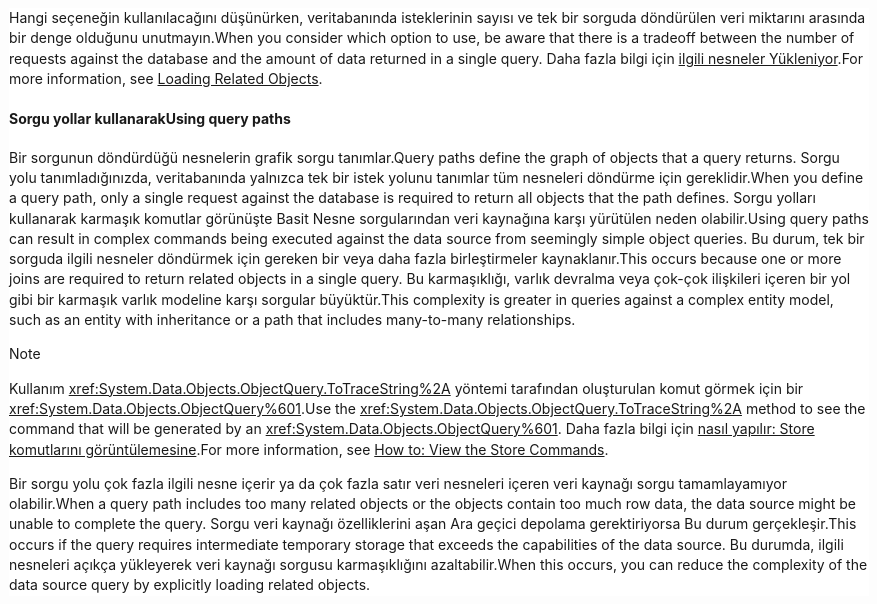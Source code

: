 <span data-ttu-id="c8d12-215">Hangi seçeneğin kullanılacağını düşünürken, veritabanında isteklerinin sayısı ve tek bir sorguda döndürülen veri miktarını arasında bir denge olduğunu unutmayın.</span><span class="sxs-lookup"><span data-stu-id="c8d12-215">When you consider which option to use, be aware that there is a tradeoff between the number of requests against the database and the amount of data returned in a single query.</span></span> <span data-ttu-id="c8d12-216">Daha fazla bilgi için [ilgili nesneler Yükleniyor](https://msdn.microsoft.com/library/452347d2-7b3b-44cd-9001-231299a28cb1).</span><span class="sxs-lookup"><span data-stu-id="c8d12-216">For more information, see [Loading Related Objects](https://msdn.microsoft.com/library/452347d2-7b3b-44cd-9001-231299a28cb1).</span></span>  
  
#### <a name="using-query-paths"></a><span data-ttu-id="c8d12-217">Sorgu yollar kullanarak</span><span class="sxs-lookup"><span data-stu-id="c8d12-217">Using query paths</span></span>  
 <span data-ttu-id="c8d12-218">Bir sorgunun döndürdüğü nesnelerin grafik sorgu tanımlar.</span><span class="sxs-lookup"><span data-stu-id="c8d12-218">Query paths define the graph of objects that a query returns.</span></span> <span data-ttu-id="c8d12-219">Sorgu yolu tanımladığınızda, veritabanında yalnızca tek bir istek yolunu tanımlar tüm nesneleri döndürme için gereklidir.</span><span class="sxs-lookup"><span data-stu-id="c8d12-219">When you define a query path, only a single request against the database is required to return all objects that the path defines.</span></span> <span data-ttu-id="c8d12-220">Sorgu yolları kullanarak karmaşık komutlar görünüşte Basit Nesne sorgularından veri kaynağına karşı yürütülen neden olabilir.</span><span class="sxs-lookup"><span data-stu-id="c8d12-220">Using query paths can result in complex commands being executed against the data source from seemingly simple object queries.</span></span> <span data-ttu-id="c8d12-221">Bu durum, tek bir sorguda ilgili nesneler döndürmek için gereken bir veya daha fazla birleştirmeler kaynaklanır.</span><span class="sxs-lookup"><span data-stu-id="c8d12-221">This occurs because one or more joins are required to return related objects in a single query.</span></span> <span data-ttu-id="c8d12-222">Bu karmaşıklığı, varlık devralma veya çok-çok ilişkileri içeren bir yol gibi bir karmaşık varlık modeline karşı sorgular büyüktür.</span><span class="sxs-lookup"><span data-stu-id="c8d12-222">This complexity is greater in queries against a complex entity model, such as an entity with inheritance or a path that includes many-to-many relationships.</span></span>  
  
> [!NOTE]
>  <span data-ttu-id="c8d12-223">Kullanım <xref:System.Data.Objects.ObjectQuery.ToTraceString%2A> yöntemi tarafından oluşturulan komut görmek için bir <xref:System.Data.Objects.ObjectQuery%601>.</span><span class="sxs-lookup"><span data-stu-id="c8d12-223">Use the <xref:System.Data.Objects.ObjectQuery.ToTraceString%2A> method to see the command that will be generated by an <xref:System.Data.Objects.ObjectQuery%601>.</span></span> <span data-ttu-id="c8d12-224">Daha fazla bilgi için [nasıl yapılır: Store komutlarını görüntülemesine](https://msdn.microsoft.com/library/f9771c6e-3b62-4b24-a5d4-55d68e14fa79).</span><span class="sxs-lookup"><span data-stu-id="c8d12-224">For more information, see [How to: View the Store Commands](https://msdn.microsoft.com/library/f9771c6e-3b62-4b24-a5d4-55d68e14fa79).</span></span>  
  
 <span data-ttu-id="c8d12-225">Bir sorgu yolu çok fazla ilgili nesne içerir ya da çok fazla satır veri nesneleri içeren veri kaynağı sorgu tamamlayamıyor olabilir.</span><span class="sxs-lookup"><span data-stu-id="c8d12-225">When a query path includes too many related objects or the objects contain too much row data, the data source might be unable to complete the query.</span></span> <span data-ttu-id="c8d12-226">Sorgu veri kaynağı özelliklerini aşan Ara geçici depolama gerektiriyorsa Bu durum gerçekleşir.</span><span class="sxs-lookup"><span data-stu-id="c8d12-226">This occurs if the query requires intermediate temporary storage that exceeds the capabilities of the data source.</span></span> <span data-ttu-id="c8d12-227">Bu durumda, ilgili nesneleri açıkça yükleyerek veri kaynağı sorgusu karmaşıklığını azaltabilir.</span><span class="sxs-lookup"><span data-stu-id="c8d12-227">When this occurs, you can reduce the complexity of the data source query by explicitly loading related objects.</span></span>  
  